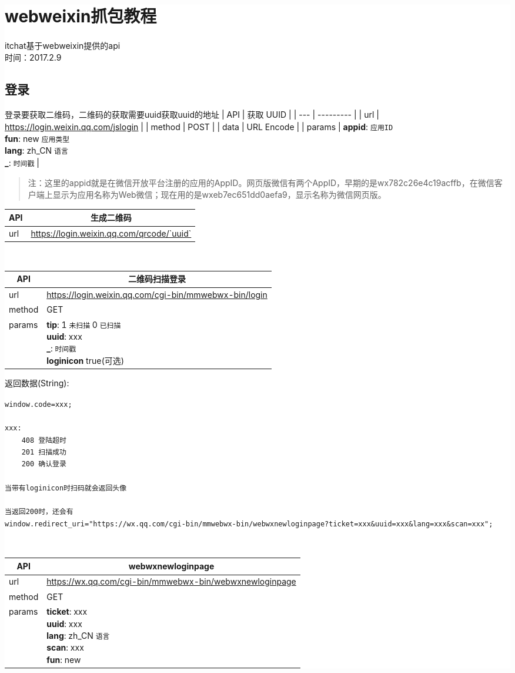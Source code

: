 # webweixin抓包教程
itchat基于webweixin提供的api<br>
时间：2017.2.9

## 登录
登录要获取二维码，二维码的获取需要uuid获取uuid的地址
| API | 获取 UUID |
| --- | --------- |
| url | https://login.weixin.qq.com/jslogin |
| method | POST |
| data | URL Encode |
| params | **appid**: `应用ID` <br> **fun**: new `应用类型` <br> **lang**: zh\_CN `语言` <br> **_**: `时间戳` |
> 注：这里的appid就是在微信开放平台注册的应用的AppID。网页版微信有两个AppID，早期的是wx782c26e4c19acffb，在微信客户端上显示为应用名称为Web微信；现在用的是wxeb7ec651dd0aefa9，显示名称为微信网页版。

| API | 生成二维码 |
| --- | --------- |
| url | https://login.weixin.qq.com/qrcode/`uuid` |
<br>

| API | 二维码扫描登录 |
| --- | --------- |
| url | https://login.weixin.qq.com/cgi-bin/mmwebwx-bin/login |
| method | GET |
| params | **tip**: 1 `未扫描` 0 `已扫描` <br> **uuid**: xxx <br> **_**: `时间戳` <br> **loginicon** true(可选) |

返回数据(String):
```
window.code=xxx;

xxx:
	408 登陆超时
	201 扫描成功
	200 确认登录

当带有loginicon时扫码就会返回头像

当返回200时，还会有
window.redirect_uri="https://wx.qq.com/cgi-bin/mmwebwx-bin/webwxnewloginpage?ticket=xxx&uuid=xxx&lang=xxx&scan=xxx";
```
<br>

| API | webwxnewloginpage |
| --- | --------- |
| url | https://wx.qq.com/cgi-bin/mmwebwx-bin/webwxnewloginpage |
| method | GET |
| params | **ticket**: xxx <br> **uuid**: xxx <br> **lang**: zh_CN `语言` <br> **scan**: xxx <br> **fun**: new |
